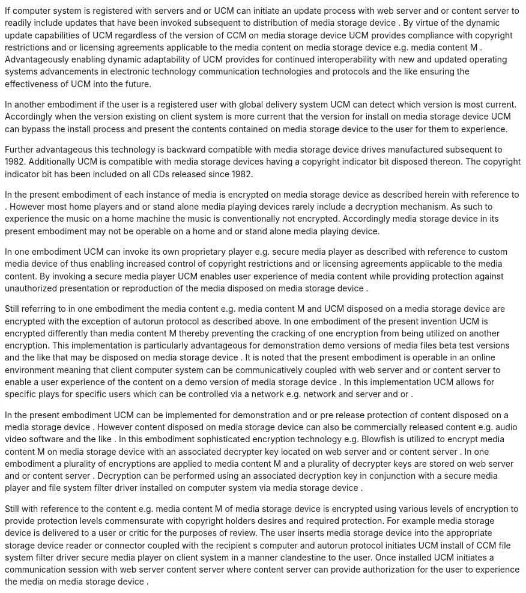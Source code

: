 If computer system is registered with servers and or UCM can initiate an update process with web server and or content server to readily include updates that have been invoked subsequent to distribution of media storage device . By virtue of the dynamic update capabilities of UCM regardless of the version of CCM on media storage device UCM provides compliance with copyright restrictions and or licensing agreements applicable to the media content on media storage device e.g. media content M . Advantageously enabling dynamic adaptability of UCM provides for continued interoperability with new and updated operating systems advancements in electronic technology communication technologies and protocols and the like ensuring the effectiveness of UCM into the future.

In another embodiment if the user is a registered user with global delivery system UCM can detect which version is most current. Accordingly when the version existing on client system is more current that the version for install on media storage device UCM can bypass the install process and present the contents contained on media storage device to the user for them to experience.

Further advantageous this technology is backward compatible with media storage device drives manufactured subsequent to 1982. Additionally UCM is compatible with media storage devices having a copyright indicator bit disposed thereon. The copyright indicator bit has been included on all CDs released since 1982.

In the present embodiment of each instance of media is encrypted on media storage device as described herein with reference to . However most home players and or stand alone media playing devices rarely include a decryption mechanism. As such to experience the music on a home machine the music is conventionally not encrypted. Accordingly media storage device in its present embodiment may not be operable on a home and or stand alone media playing device.

In one embodiment UCM can invoke its own proprietary player e.g. secure media player as described with reference to custom media device of thus enabling increased control of copyright restrictions and or licensing agreements applicable to the media content. By invoking a secure media player UCM enables user experience of media content while providing protection against unauthorized presentation or reproduction of the media disposed on media storage device .

Still referring to in one embodiment the media content e.g. media content M and UCM disposed on a media storage device are encrypted with the exception of autorun protocol as described above. In one embodiment of the present invention UCM is encrypted differently than media content M thereby preventing the cracking of one encryption from being utilized on another encryption. This implementation is particularly advantageous for demonstration demo versions of media files beta test versions and the like that may be disposed on media storage device . It is noted that the present embodiment is operable in an online environment meaning that client computer system can be communicatively coupled with web server and or content server to enable a user experience of the content on a demo version of media storage device . In this implementation UCM allows for specific plays for specific users which can be controlled via a network e.g. network and server and or .

In the present embodiment UCM can be implemented for demonstration and or pre release protection of content disposed on a media storage device . However content disposed on media storage device can also be commercially released content e.g. audio video software and the like . In this embodiment sophisticated encryption technology e.g. Blowfish is utilized to encrypt media content M on media storage device with an associated decrypter key located on web server and or content server . In one embodiment a plurality of encryptions are applied to media content M and a plurality of decrypter keys are stored on web server and or content server . Decryption can be performed using an associated decryption key in conjunction with a secure media player and file system filter driver installed on computer system via media storage device .

Still with reference to the content e.g. media content M of media storage device is encrypted using various levels of encryption to provide protection levels commensurate with copyright holders desires and required protection. For example media storage device is delivered to a user or critic for the purposes of review. The user inserts media storage device into the appropriate storage device reader or connector coupled with the recipient s computer and autorun protocol initiates UCM install of CCM file system filter driver secure media player on client system in a manner clandestine to the user. Once installed UCM initiates a communication session with web server content server where content server can provide authorization for the user to experience the media on media storage device .
